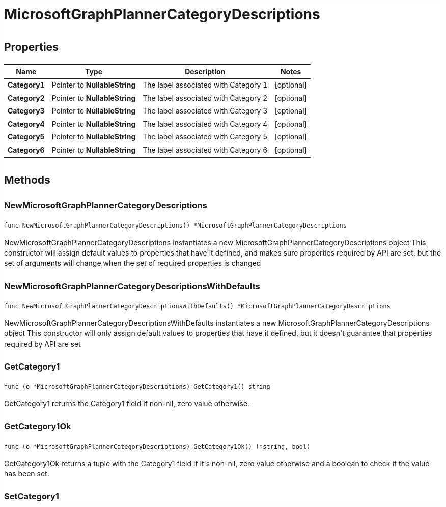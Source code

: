 # MicrosoftGraphPlannerCategoryDescriptions

## Properties

Name | Type | Description | Notes
------------ | ------------- | ------------- | -------------
**Category1** | Pointer to **NullableString** | The label associated with Category 1 | [optional] 
**Category2** | Pointer to **NullableString** | The label associated with Category 2 | [optional] 
**Category3** | Pointer to **NullableString** | The label associated with Category 3 | [optional] 
**Category4** | Pointer to **NullableString** | The label associated with Category 4 | [optional] 
**Category5** | Pointer to **NullableString** | The label associated with Category 5 | [optional] 
**Category6** | Pointer to **NullableString** | The label associated with Category 6 | [optional] 

## Methods

### NewMicrosoftGraphPlannerCategoryDescriptions

`func NewMicrosoftGraphPlannerCategoryDescriptions() *MicrosoftGraphPlannerCategoryDescriptions`

NewMicrosoftGraphPlannerCategoryDescriptions instantiates a new MicrosoftGraphPlannerCategoryDescriptions object
This constructor will assign default values to properties that have it defined,
and makes sure properties required by API are set, but the set of arguments
will change when the set of required properties is changed

### NewMicrosoftGraphPlannerCategoryDescriptionsWithDefaults

`func NewMicrosoftGraphPlannerCategoryDescriptionsWithDefaults() *MicrosoftGraphPlannerCategoryDescriptions`

NewMicrosoftGraphPlannerCategoryDescriptionsWithDefaults instantiates a new MicrosoftGraphPlannerCategoryDescriptions object
This constructor will only assign default values to properties that have it defined,
but it doesn't guarantee that properties required by API are set

### GetCategory1

`func (o *MicrosoftGraphPlannerCategoryDescriptions) GetCategory1() string`

GetCategory1 returns the Category1 field if non-nil, zero value otherwise.

### GetCategory1Ok

`func (o *MicrosoftGraphPlannerCategoryDescriptions) GetCategory1Ok() (*string, bool)`

GetCategory1Ok returns a tuple with the Category1 field if it's non-nil, zero value otherwise
and a boolean to check if the value has been set.

### SetCategory1
